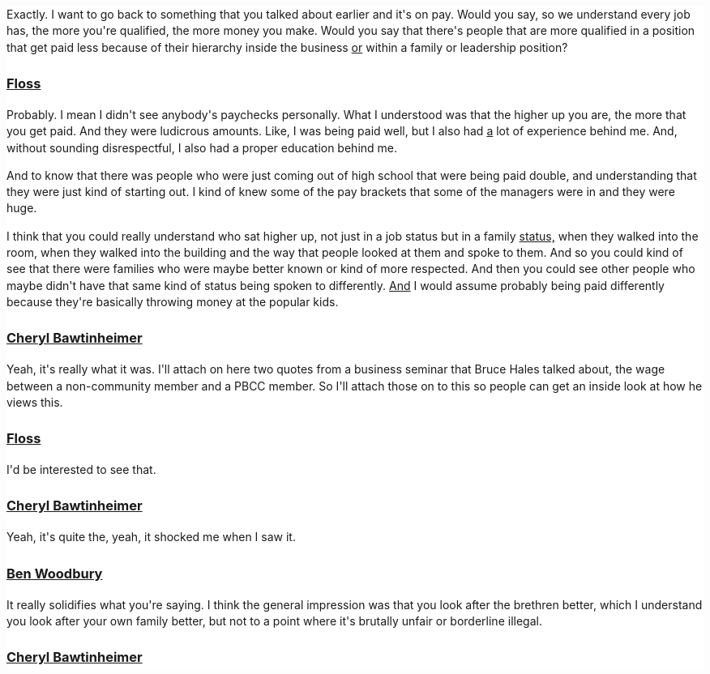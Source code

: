 Exactly. I want to go back to something that you talked about earlier and it's on pay. Would you say, so we understand every job has, the more you're qualified, the more money you make. Would you say that there's people that are more qualified in a position that get paid less because of their hierarchy inside the business [or](https://www.youtube.com/watch?v=6TAMQtQdT7w&t=3586s) within a family or leadership position?

### [**Floss**](https://www.youtube.com/watch?v=6TAMQtQdT7w&t=3589s)

Probably. I mean I didn't see anybody's paychecks personally. What I understood was that the higher up you are, the more that you get paid. And they were ludicrous amounts. Like, I was being paid well, but I also had [a](https://www.youtube.com/watch?v=6TAMQtQdT7w&t=3624s) lot of experience behind me. And, without sounding disrespectful, I also had a proper education behind me.

And to know that there was people who were just coming out of high school that were being paid double, and understanding that they were just kind of starting out. I kind of knew some of the pay brackets that some of the managers were in and they were huge.

I think that you could really understand who sat higher up, not just in a job status but in a family [status,](https://www.youtube.com/watch?v=6TAMQtQdT7w&t=3675s) when they walked into the room, when they walked into the building and the way that people looked at them and spoke to them. And so you could kind of see that there were families who were maybe better known or kind of more respected. And then you could see other people who maybe didn't have that same kind of status being spoken to differently. [And](https://www.youtube.com/watch?v=6TAMQtQdT7w&t=3706s) I would assume probably being paid differently because they're basically throwing money at the popular kids.

### [**Cheryl Bawtinheimer**](https://www.youtube.com/watch?v=6TAMQtQdT7w&t=3718s)

Yeah, it's really what it was. I'll attach on here two quotes from a business seminar that Bruce Hales talked about, the wage between a non-community member and a PBCC member. So I'll attach those on to this so people can get an inside look at how he views this.

### [**Floss**](https://www.google.com/search?q=https://www.youtube.com/watch?v%3D6TAMQtQdT7w%26t%3D3739s)

I'd be interested to see that.

### [**Cheryl Bawtinheimer**](https://www.youtube.com/watch?v=6TAMQtQdT7w&t=3747s)

Yeah, it's quite the, yeah, it shocked me when I saw it.

### [**Ben Woodbury**](https://www.youtube.com/watch?v=6TAMQtQdT7w&t=3756s)

It really solidifies what you're saying. I think the general impression was that you look after the brethren better, which I understand you look after your own family better, but not to a point where it's brutally unfair or borderline illegal.

### [**Cheryl Bawtinheimer**](https://www.youtube.com/watch?v=6TAMQtQdT7w&t=3776s)
